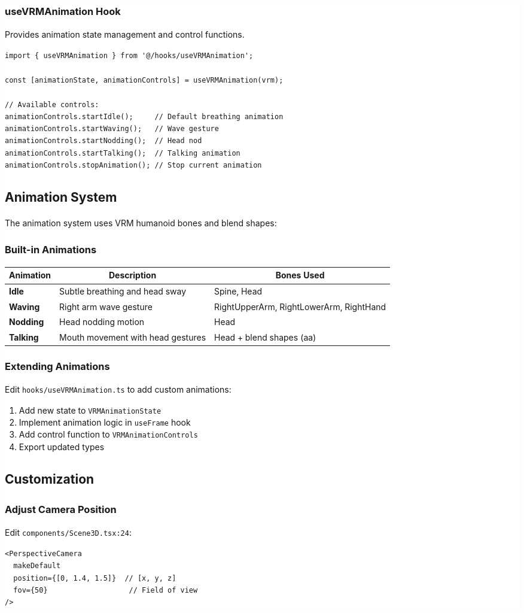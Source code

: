 ### useVRMAnimation Hook

Provides animation state management and control functions.

```tsx
import { useVRMAnimation } from '@/hooks/useVRMAnimation';

const [animationState, animationControls] = useVRMAnimation(vrm);

// Available controls:
animationControls.startIdle();     // Default breathing animation
animationControls.startWaving();   // Wave gesture
animationControls.startNodding();  // Head nod
animationControls.startTalking();  // Talking animation
animationControls.stopAnimation(); // Stop current animation
```

## Animation System

The animation system uses VRM humanoid bones and blend shapes:

### Built-in Animations

| Animation | Description | Bones Used |
|-----------|-------------|------------|
| **Idle** | Subtle breathing and head sway | Spine, Head |
| **Waving** | Right arm wave gesture | RightUpperArm, RightLowerArm, RightHand |
| **Nodding** | Head nodding motion | Head |
| **Talking** | Mouth movement with head gestures | Head + blend shapes (aa) |

### Extending Animations

Edit `hooks/useVRMAnimation.ts` to add custom animations:

1. Add new state to `VRMAnimationState`
2. Implement animation logic in `useFrame` hook
3. Add control function to `VRMAnimationControls`
4. Export updated types

## Customization

### Adjust Camera Position

Edit `components/Scene3D.tsx:24`:
```tsx
<PerspectiveCamera
  makeDefault
  position={[0, 1.4, 1.5]}  // [x, y, z]
  fov={50}                   // Field of view
/>
```

